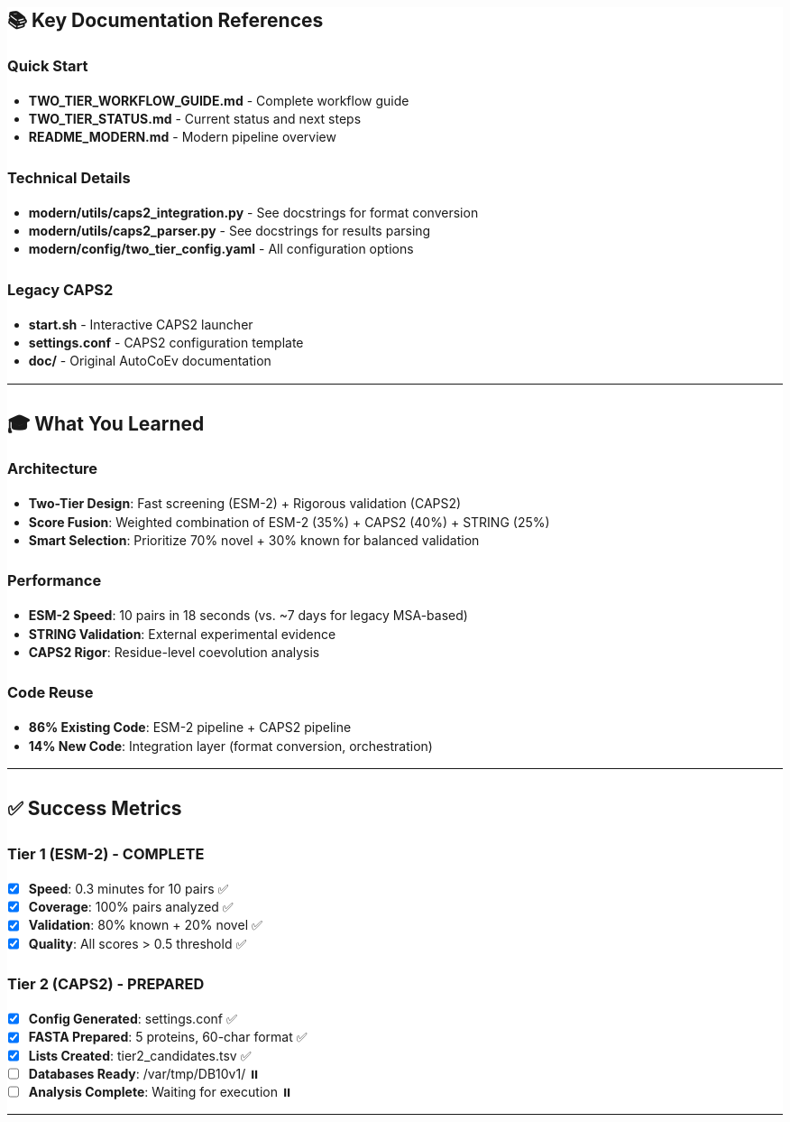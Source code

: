 
## 📚 Key Documentation References

### Quick Start
- **TWO_TIER_WORKFLOW_GUIDE.md** - Complete workflow guide
- **TWO_TIER_STATUS.md** - Current status and next steps
- **README_MODERN.md** - Modern pipeline overview

### Technical Details
- **modern/utils/caps2_integration.py** - See docstrings for format conversion
- **modern/utils/caps2_parser.py** - See docstrings for results parsing
- **modern/config/two_tier_config.yaml** - All configuration options

### Legacy CAPS2
- **start.sh** - Interactive CAPS2 launcher
- **settings.conf** - CAPS2 configuration template
- **doc/** - Original AutoCoEv documentation

---

## 🎓 What You Learned

### Architecture
- **Two-Tier Design**: Fast screening (ESM-2) + Rigorous validation (CAPS2)
- **Score Fusion**: Weighted combination of ESM-2 (35%) + CAPS2 (40%) + STRING (25%)
- **Smart Selection**: Prioritize 70% novel + 30% known for balanced validation

### Performance
- **ESM-2 Speed**: 10 pairs in 18 seconds (vs. ~7 days for legacy MSA-based)
- **STRING Validation**: External experimental evidence
- **CAPS2 Rigor**: Residue-level coevolution analysis

### Code Reuse
- **86% Existing Code**: ESM-2 pipeline + CAPS2 pipeline
- **14% New Code**: Integration layer (format conversion, orchestration)

---

## ✅ Success Metrics

### Tier 1 (ESM-2) - COMPLETE
- [x] **Speed**: 0.3 minutes for 10 pairs ✅
- [x] **Coverage**: 100% pairs analyzed ✅
- [x] **Validation**: 80% known + 20% novel ✅
- [x] **Quality**: All scores > 0.5 threshold ✅

### Tier 2 (CAPS2) - PREPARED
- [x] **Config Generated**: settings.conf ✅
- [x] **FASTA Prepared**: 5 proteins, 60-char format ✅
- [x] **Lists Created**: tier2_candidates.tsv ✅
- [ ] **Databases Ready**: /var/tmp/DB10v1/ ⏸️
- [ ] **Analysis Complete**: Waiting for execution ⏸️

---